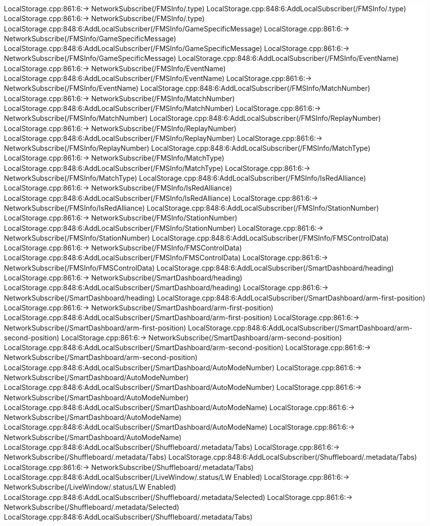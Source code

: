 LocalStorage.cpp:861:6:-> NetworkSubscribe(/FMSInfo/.type)
LocalStorage.cpp:848:6:AddLocalSubscriber(/FMSInfo/.type)
LocalStorage.cpp:861:6:-> NetworkSubscribe(/FMSInfo/.type)
LocalStorage.cpp:848:6:AddLocalSubscriber(/FMSInfo/GameSpecificMessage)
LocalStorage.cpp:861:6:-> NetworkSubscribe(/FMSInfo/GameSpecificMessage)
LocalStorage.cpp:848:6:AddLocalSubscriber(/FMSInfo/GameSpecificMessage)
LocalStorage.cpp:861:6:-> NetworkSubscribe(/FMSInfo/GameSpecificMessage)
LocalStorage.cpp:848:6:AddLocalSubscriber(/FMSInfo/EventName)
LocalStorage.cpp:861:6:-> NetworkSubscribe(/FMSInfo/EventName)
LocalStorage.cpp:848:6:AddLocalSubscriber(/FMSInfo/EventName)
LocalStorage.cpp:861:6:-> NetworkSubscribe(/FMSInfo/EventName)
LocalStorage.cpp:848:6:AddLocalSubscriber(/FMSInfo/MatchNumber)
LocalStorage.cpp:861:6:-> NetworkSubscribe(/FMSInfo/MatchNumber)
LocalStorage.cpp:848:6:AddLocalSubscriber(/FMSInfo/MatchNumber)
LocalStorage.cpp:861:6:-> NetworkSubscribe(/FMSInfo/MatchNumber)
LocalStorage.cpp:848:6:AddLocalSubscriber(/FMSInfo/ReplayNumber)
LocalStorage.cpp:861:6:-> NetworkSubscribe(/FMSInfo/ReplayNumber)
LocalStorage.cpp:848:6:AddLocalSubscriber(/FMSInfo/ReplayNumber)
LocalStorage.cpp:861:6:-> NetworkSubscribe(/FMSInfo/ReplayNumber)
LocalStorage.cpp:848:6:AddLocalSubscriber(/FMSInfo/MatchType)
LocalStorage.cpp:861:6:-> NetworkSubscribe(/FMSInfo/MatchType)
LocalStorage.cpp:848:6:AddLocalSubscriber(/FMSInfo/MatchType)
LocalStorage.cpp:861:6:-> NetworkSubscribe(/FMSInfo/MatchType)
LocalStorage.cpp:848:6:AddLocalSubscriber(/FMSInfo/IsRedAlliance)
LocalStorage.cpp:861:6:-> NetworkSubscribe(/FMSInfo/IsRedAlliance)
LocalStorage.cpp:848:6:AddLocalSubscriber(/FMSInfo/IsRedAlliance)
LocalStorage.cpp:861:6:-> NetworkSubscribe(/FMSInfo/IsRedAlliance)
LocalStorage.cpp:848:6:AddLocalSubscriber(/FMSInfo/StationNumber)
LocalStorage.cpp:861:6:-> NetworkSubscribe(/FMSInfo/StationNumber)
LocalStorage.cpp:848:6:AddLocalSubscriber(/FMSInfo/StationNumber)
LocalStorage.cpp:861:6:-> NetworkSubscribe(/FMSInfo/StationNumber)
LocalStorage.cpp:848:6:AddLocalSubscriber(/FMSInfo/FMSControlData)
LocalStorage.cpp:861:6:-> NetworkSubscribe(/FMSInfo/FMSControlData)
LocalStorage.cpp:848:6:AddLocalSubscriber(/FMSInfo/FMSControlData)
LocalStorage.cpp:861:6:-> NetworkSubscribe(/FMSInfo/FMSControlData)
LocalStorage.cpp:848:6:AddLocalSubscriber(/SmartDashboard/heading)
LocalStorage.cpp:861:6:-> NetworkSubscribe(/SmartDashboard/heading)
LocalStorage.cpp:848:6:AddLocalSubscriber(/SmartDashboard/heading)
LocalStorage.cpp:861:6:-> NetworkSubscribe(/SmartDashboard/heading)
LocalStorage.cpp:848:6:AddLocalSubscriber(/SmartDashboard/arm-first-position)
LocalStorage.cpp:861:6:-> NetworkSubscribe(/SmartDashboard/arm-first-position)
LocalStorage.cpp:848:6:AddLocalSubscriber(/SmartDashboard/arm-first-position)
LocalStorage.cpp:861:6:-> NetworkSubscribe(/SmartDashboard/arm-first-position)
LocalStorage.cpp:848:6:AddLocalSubscriber(/SmartDashboard/arm-second-position)
LocalStorage.cpp:861:6:-> NetworkSubscribe(/SmartDashboard/arm-second-position)
LocalStorage.cpp:848:6:AddLocalSubscriber(/SmartDashboard/arm-second-position)
LocalStorage.cpp:861:6:-> NetworkSubscribe(/SmartDashboard/arm-second-position)
LocalStorage.cpp:848:6:AddLocalSubscriber(/SmartDashboard/AutoModeNumber)
LocalStorage.cpp:861:6:-> NetworkSubscribe(/SmartDashboard/AutoModeNumber)
LocalStorage.cpp:848:6:AddLocalSubscriber(/SmartDashboard/AutoModeNumber)
LocalStorage.cpp:861:6:-> NetworkSubscribe(/SmartDashboard/AutoModeNumber)
LocalStorage.cpp:848:6:AddLocalSubscriber(/SmartDashboard/AutoModeName)
LocalStorage.cpp:861:6:-> NetworkSubscribe(/SmartDashboard/AutoModeName)
LocalStorage.cpp:848:6:AddLocalSubscriber(/SmartDashboard/AutoModeName)
LocalStorage.cpp:861:6:-> NetworkSubscribe(/SmartDashboard/AutoModeName)
LocalStorage.cpp:848:6:AddLocalSubscriber(/Shuffleboard/.metadata/Tabs)
LocalStorage.cpp:861:6:-> NetworkSubscribe(/Shuffleboard/.metadata/Tabs)
LocalStorage.cpp:848:6:AddLocalSubscriber(/Shuffleboard/.metadata/Tabs)
LocalStorage.cpp:861:6:-> NetworkSubscribe(/Shuffleboard/.metadata/Tabs)
LocalStorage.cpp:848:6:AddLocalSubscriber(/LiveWindow/.status/LW Enabled)
LocalStorage.cpp:861:6:-> NetworkSubscribe(/LiveWindow/.status/LW Enabled)
LocalStorage.cpp:848:6:AddLocalSubscriber(/Shuffleboard/.metadata/Selected)
LocalStorage.cpp:861:6:-> NetworkSubscribe(/Shuffleboard/.metadata/Selected)
LocalStorage.cpp:848:6:AddLocalSubscriber(/Shuffleboard/.metadata/Tabs)
